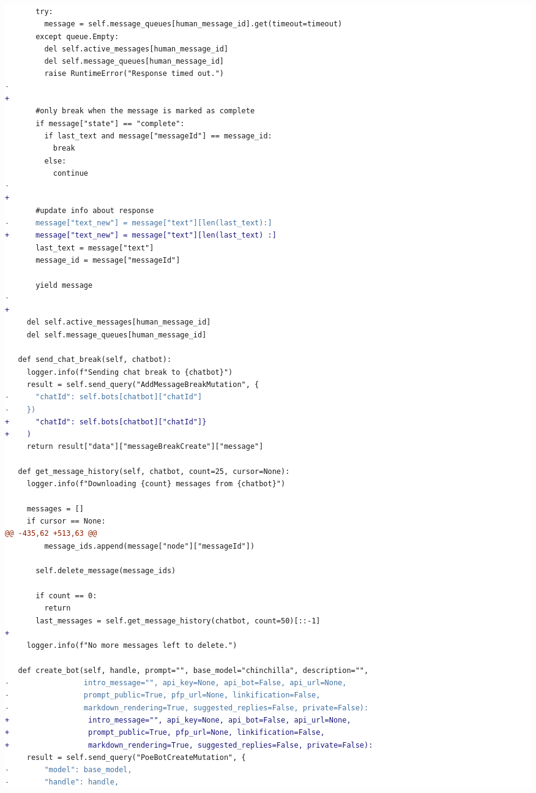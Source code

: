 ```diff
       try:
         message = self.message_queues[human_message_id].get(timeout=timeout)
       except queue.Empty:
         del self.active_messages[human_message_id]
         del self.message_queues[human_message_id]
         raise RuntimeError("Response timed out.")
-      
+
       #only break when the message is marked as complete
       if message["state"] == "complete":
         if last_text and message["messageId"] == message_id:
           break
         else:
           continue
-      
+
       #update info about response
-      message["text_new"] = message["text"][len(last_text):]
+      message["text_new"] = message["text"][len(last_text) :]
       last_text = message["text"]
       message_id = message["messageId"]
 
       yield message
-    
+
     del self.active_messages[human_message_id]
     del self.message_queues[human_message_id]
   
   def send_chat_break(self, chatbot):
     logger.info(f"Sending chat break to {chatbot}")
     result = self.send_query("AddMessageBreakMutation", {
-      "chatId": self.bots[chatbot]["chatId"]
-    })
+      "chatId": self.bots[chatbot]["chatId"]}
+    )
     return result["data"]["messageBreakCreate"]["message"]
 
   def get_message_history(self, chatbot, count=25, cursor=None):
     logger.info(f"Downloading {count} messages from {chatbot}")
 
     messages = []
     if cursor == None:
@@ -435,62 +513,63 @@
         message_ids.append(message["node"]["messageId"])
 
       self.delete_message(message_ids)
             
       if count == 0:
         return
       last_messages = self.get_message_history(chatbot, count=50)[::-1]
+      
     logger.info(f"No more messages left to delete.")
 
   def create_bot(self, handle, prompt="", base_model="chinchilla", description="", 
-                 intro_message="", api_key=None, api_bot=False, api_url=None,
-                 prompt_public=True, pfp_url=None, linkification=False,
-                 markdown_rendering=True, suggested_replies=False, private=False):
+                  intro_message="", api_key=None, api_bot=False, api_url=None,
+                  prompt_public=True, pfp_url=None, linkification=False,
+                  markdown_rendering=True, suggested_replies=False, private=False):
     result = self.send_query("PoeBotCreateMutation", {
-        "model": base_model,
-        "handle": handle,
```